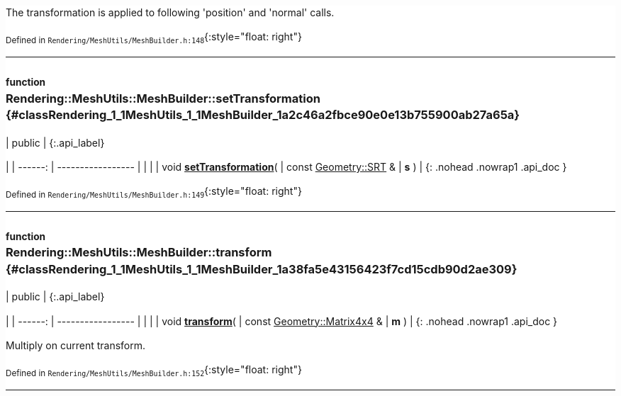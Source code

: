 The transformation is applied to following 'position' and 'normal' calls.





<sub>Defined in `Rendering/MeshUtils/MeshBuilder.h:148`</sub>{:style="float: right"}

-------------------------------------------------------------------

### <small>function</small><br/> Rendering::MeshUtils::MeshBuilder::setTransformation {#classRendering_1_1MeshUtils_1_1MeshBuilder_1a2c46a2fbce90e0e13b755900ab27a65a}

| public |
{:.api_label}

|
| ------: | ----------------- |
|  |
| void **[setTransformation](#classRendering_1_1MeshUtils_1_1MeshBuilder_1a2c46a2fbce90e0e13b755900ab27a65a)**( | const [Geometry::SRT](namespaceGeometry#namespaceGeometry_1acbf1a7ed1b25571b97a1d7c2f14ae848) & | **s** ) |
{: .nohead .nowrap1 .api_doc }





<sub>Defined in `Rendering/MeshUtils/MeshBuilder.h:149`</sub>{:style="float: right"}

-------------------------------------------------------------------

### <small>function</small><br/> Rendering::MeshUtils::MeshBuilder::transform {#classRendering_1_1MeshUtils_1_1MeshBuilder_1a38fa5e43156423f7cd15cdb90d2ae309}

| public |
{:.api_label}

|
| ------: | ----------------- |
|  |
| void **[transform](#classRendering_1_1MeshUtils_1_1MeshBuilder_1a38fa5e43156423f7cd15cdb90d2ae309)**( | const [Geometry::Matrix4x4](namespaceGeometry#namespaceGeometry_1a1dec338534190ba5915a7dc75b38fcbe) & | **m** ) |
{: .nohead .nowrap1 .api_doc }

Multiply on current transform.





<sub>Defined in `Rendering/MeshUtils/MeshBuilder.h:152`</sub>{:style="float: right"}

-------------------------------------------------------------------

